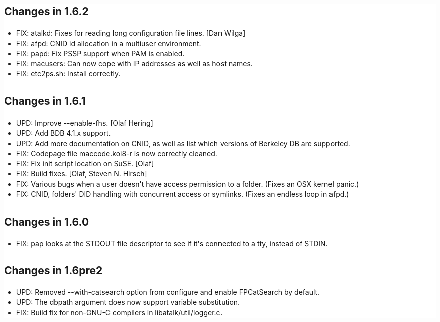 Changes in 1.6.2
----------------

* FIX: atalkd: Fixes for reading long configuration file lines. [Dan Wilga]
* FIX: afpd: CNID id allocation in a multiuser environment.
* FIX: papd: Fix PSSP support when PAM is enabled.
* FIX: macusers: Can now cope with IP addresses as well as host names.
* FIX: etc2ps.sh: Install correctly.

Changes in 1.6.1
----------------

* UPD: Improve --enable-fhs. [Olaf Hering]
* UPD: Add BDB 4.1.x support.
* UPD: Add more documentation on CNID, as well as list which versions
       of Berkeley DB are supported.
* FIX: Codepage file maccode.koi8-r is now correctly cleaned.
* FIX: Fix init script location on SuSE. [Olaf]
* FIX: Build fixes. [Olaf, Steven N. Hirsch]
* FIX: Various bugs when a user doesn't have access permission to a folder.
       (Fixes an OSX kernel panic.)
* FIX: CNID, folders' DID handling with concurrent access or symlinks.
       (Fixes an endless loop in afpd.)

Changes in 1.6.0
----------------

* FIX: pap looks at the STDOUT file descriptor to see if it's connected to
       a tty, instead of STDIN.

Changes in 1.6pre2
------------------

* UPD: Removed --with-catsearch option from configure and enable FPCatSearch
       by default.
* UPD: The dbpath argument does now support variable substitution.
* FIX: Build fix for non-GNU-C compilers in libatalk/util/logger.c.
